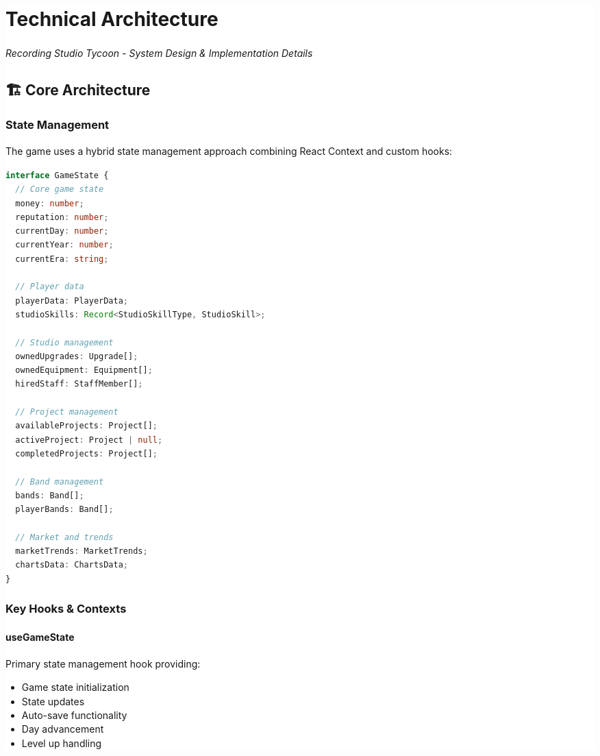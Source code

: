 # Technical Architecture
*Recording Studio Tycoon - System Design & Implementation Details*

## 🏗️ Core Architecture

### State Management
The game uses a hybrid state management approach combining React Context and custom hooks:

```typescript
interface GameState {
  // Core game state
  money: number;
  reputation: number;
  currentDay: number;
  currentYear: number;
  currentEra: string;
  
  // Player data
  playerData: PlayerData;
  studioSkills: Record<StudioSkillType, StudioSkill>;
  
  // Studio management
  ownedUpgrades: Upgrade[];
  ownedEquipment: Equipment[];
  hiredStaff: StaffMember[];
  
  // Project management
  availableProjects: Project[];
  activeProject: Project | null;
  completedProjects: Project[];
  
  // Band management
  bands: Band[];
  playerBands: Band[];
  
  // Market and trends
  marketTrends: MarketTrends;
  chartsData: ChartsData;
}
```

### Key Hooks & Contexts

#### useGameState
Primary state management hook providing:
- Game state initialization
- State updates
- Auto-save functionality
- Day advancement
- Level up handling
